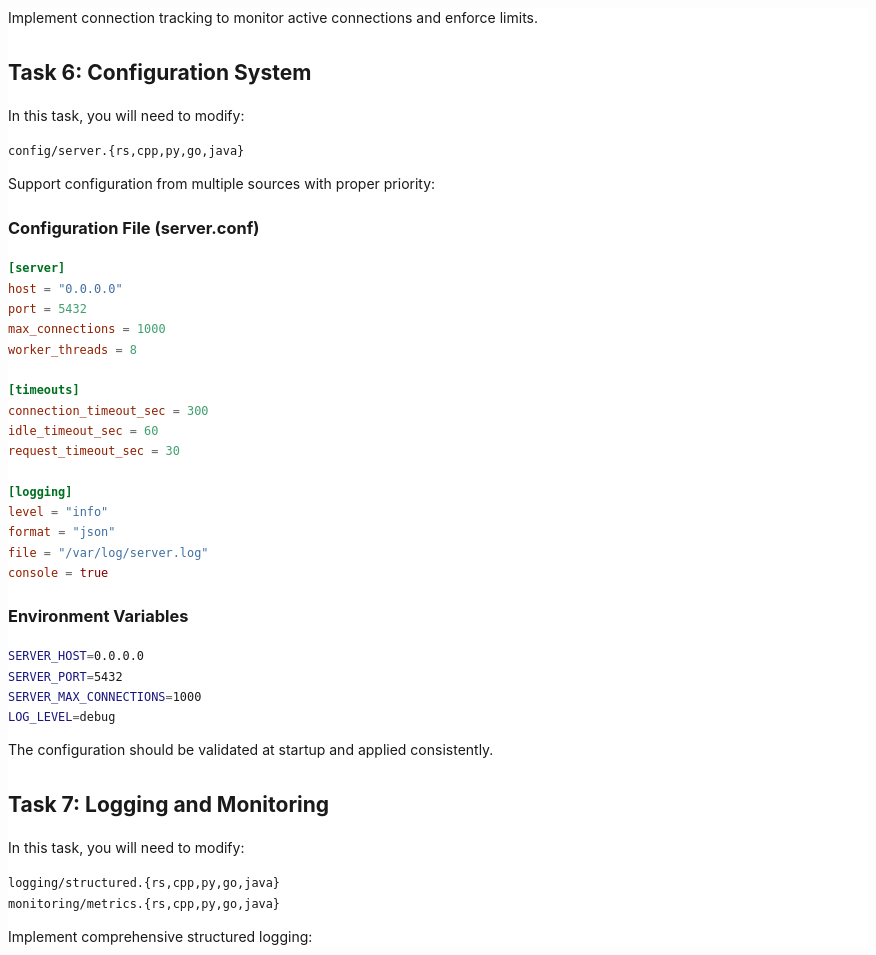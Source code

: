 Implement connection tracking to monitor active connections and enforce limits.

## Task 6: Configuration System

In this task, you will need to modify:

```
config/server.{rs,cpp,py,go,java}
```

Support configuration from multiple sources with proper priority:

### Configuration File (server.conf)

```toml
[server]
host = "0.0.0.0"
port = 5432
max_connections = 1000
worker_threads = 8

[timeouts]
connection_timeout_sec = 300
idle_timeout_sec = 60
request_timeout_sec = 30

[logging]
level = "info"
format = "json"
file = "/var/log/server.log"
console = true
```

### Environment Variables

```bash
SERVER_HOST=0.0.0.0
SERVER_PORT=5432
SERVER_MAX_CONNECTIONS=1000
LOG_LEVEL=debug
```

The configuration should be validated at startup and applied consistently.

## Task 7: Logging and Monitoring

In this task, you will need to modify:

```
logging/structured.{rs,cpp,py,go,java}
monitoring/metrics.{rs,cpp,py,go,java}
```

Implement comprehensive structured logging:
